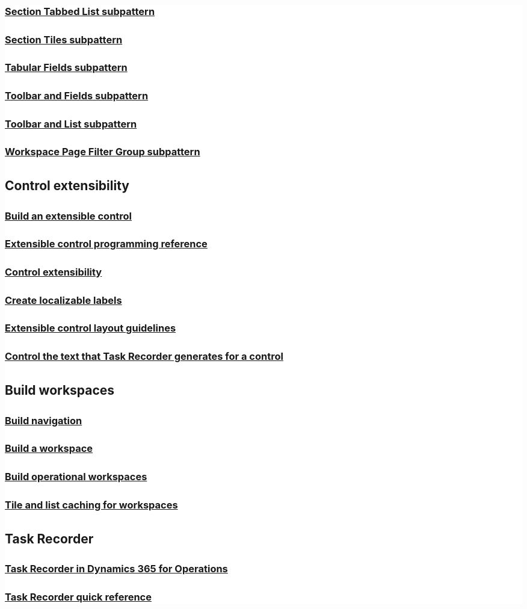### [Section Tabbed List subpattern](user-interface\section-tabbed-list-subpattern.md)
### [Section Tiles subpattern](user-interface\section-tiles-subpattern.md)
### [Tabular Fields subpattern](user-interface\tabular-fields-subpattern.md)
### [Toolbar and Fields subpattern](user-interface\toolbar-fields-subpattern.md)
### [Toolbar and List subpattern](user-interface\toolbar-list-subpattern.md)
### [Workspace Page Filter Group subpattern](user-interface\workspace-filter-group-subpattern.md)
## Control extensibility
### [Build an extensible control](user-interface\build-extensible-control.md)
### [Extensible control programming reference](user-interface\extensible-control-programming-reference.md)
### [Control extensibility](user-interface\control-extensibility.md)
### [Create localizable labels](user-interface\create-localizable-labels-client.md)
### [Extensible control layout guidelines](user-interface\extensible-controls-layout.md)
### [Control the text that Task Recorder generates for a control](user-interface\task-recorder-control-text.md)
## Build workspaces
### [Build navigation](user-interface\build-navigation.md)
### [Build a workspace](user-interface\build-workspace.md)
### [Build operational workspaces](user-interface\build-workspaces.md)
### [Tile and list caching for workspaces](user-interface\tile-list-caching-workspaces.md)
## Task Recorder
### [Task Recorder in Dynamics 365 for Operations](user-interface\task-recorder.md)
### [Task Recorder quick reference](user-interface\task-recorder-quick-reference.md)